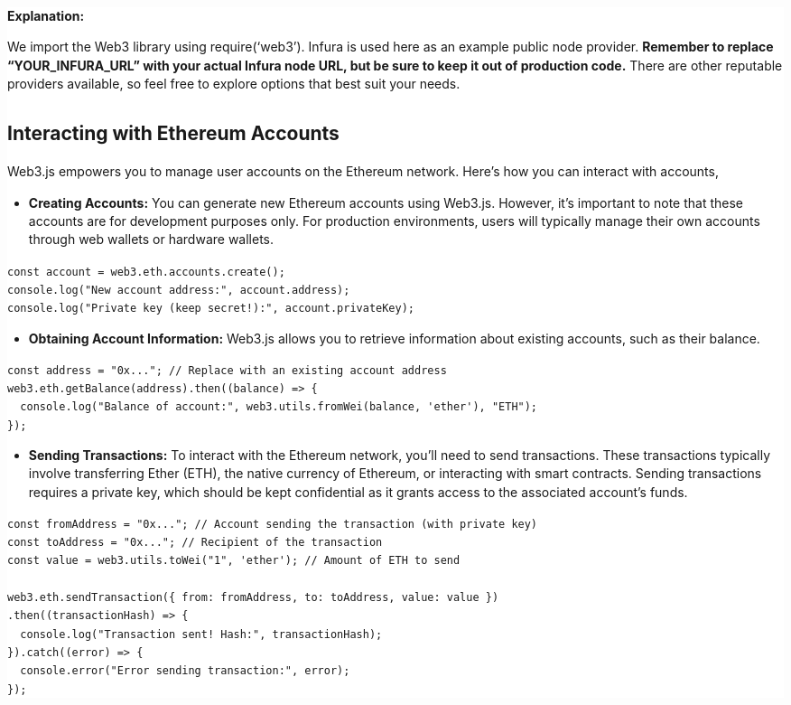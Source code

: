 ```
```

**Explanation:**


We import the Web3 library using require(‘web3’). Infura is used here as an example public node provider. **Remember to replace “YOUR\_INFURA\_URL” with your actual Infura node URL, but be sure to keep it out of production code.** There are other reputable providers available, so feel free to explore options that best suit your needs.


**Interacting with Ethereum Accounts**
--------------------------------------


Web3.js empowers you to manage user accounts on the Ethereum network. Here’s how you can interact with accounts,


* **Creating Accounts:** You can generate new Ethereum accounts using Web3.js. However, it’s important to note that these accounts are for development purposes only. For production environments, users will typically manage their own accounts through web wallets or hardware wallets.



```
const account = web3.eth.accounts.create();
console.log("New account address:", account.address);
console.log("Private key (keep secret!):", account.privateKey);
```

* **Obtaining Account Information:** Web3.js allows you to retrieve information about existing accounts, such as their balance.



```
const address = "0x..."; // Replace with an existing account address
web3.eth.getBalance(address).then((balance) => {
  console.log("Balance of account:", web3.utils.fromWei(balance, 'ether'), "ETH");
});
```

* **Sending Transactions:** To interact with the Ethereum network, you’ll need to send transactions. These transactions typically involve transferring Ether (ETH), the native currency of Ethereum, or interacting with smart contracts. Sending transactions requires a private key, which should be kept confidential as it grants access to the associated account’s funds.



```
const fromAddress = "0x..."; // Account sending the transaction (with private key)
const toAddress = "0x..."; // Recipient of the transaction
const value = web3.utils.toWei("1", 'ether'); // Amount of ETH to send

web3.eth.sendTransaction({ from: fromAddress, to: toAddress, value: value })
.then((transactionHash) => {
  console.log("Transaction sent! Hash:", transactionHash);
}).catch((error) => {
  console.error("Error sending transaction:", error);
});
```
